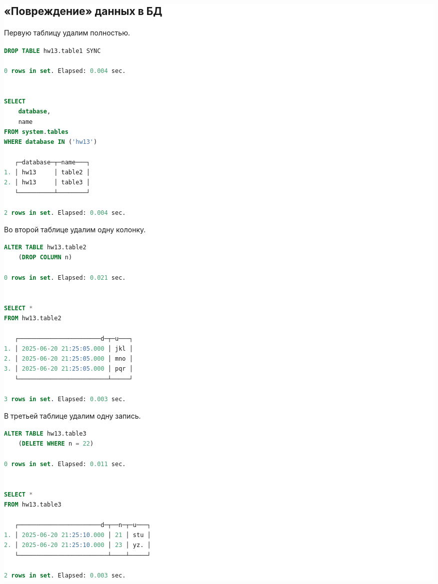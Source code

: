 [minio_console]: https://github.com/rklepov/OTUS-ClickHouse-2025-03/blob/main/2025-06-11_StoragePolicy/hw13/minio_console.png

## &laquo;Повреждение&raquo; данных в БД

Первую таблицу удалим полностью.

```sql
DROP TABLE hw13.table1 SYNC

0 rows in set. Elapsed: 0.004 sec.


SELECT
    database,
    name
FROM system.tables
WHERE database IN ('hw13')

   ┌─database─┬─name───┐
1. │ hw13     │ table2 │
2. │ hw13     │ table3 │
   └──────────┴────────┘

2 rows in set. Elapsed: 0.004 sec.
```

Во второй таблице удалим одну колонку.

```sql
ALTER TABLE hw13.table2
    (DROP COLUMN n)

0 rows in set. Elapsed: 0.021 sec.


SELECT *
FROM hw13.table2

   ┌───────────────────────d─┬─u───┐
1. │ 2025-06-20 21:25:05.000 │ jkl │
2. │ 2025-06-20 21:25:05.000 │ mno │
3. │ 2025-06-20 21:25:05.000 │ pqr │
   └─────────────────────────┴─────┘

3 rows in set. Elapsed: 0.003 sec.
```

В третьей таблице удалим одну запись.

```sql
ALTER TABLE hw13.table3
    (DELETE WHERE n = 22)

0 rows in set. Elapsed: 0.011 sec.


SELECT *
FROM hw13.table3

   ┌───────────────────────d─┬──n─┬─u───┐
1. │ 2025-06-20 21:25:10.000 │ 21 │ stu │
2. │ 2025-06-20 21:25:10.000 │ 23 │ yz. │
   └─────────────────────────┴────┴─────┘

2 rows in set. Elapsed: 0.003 sec.
```
